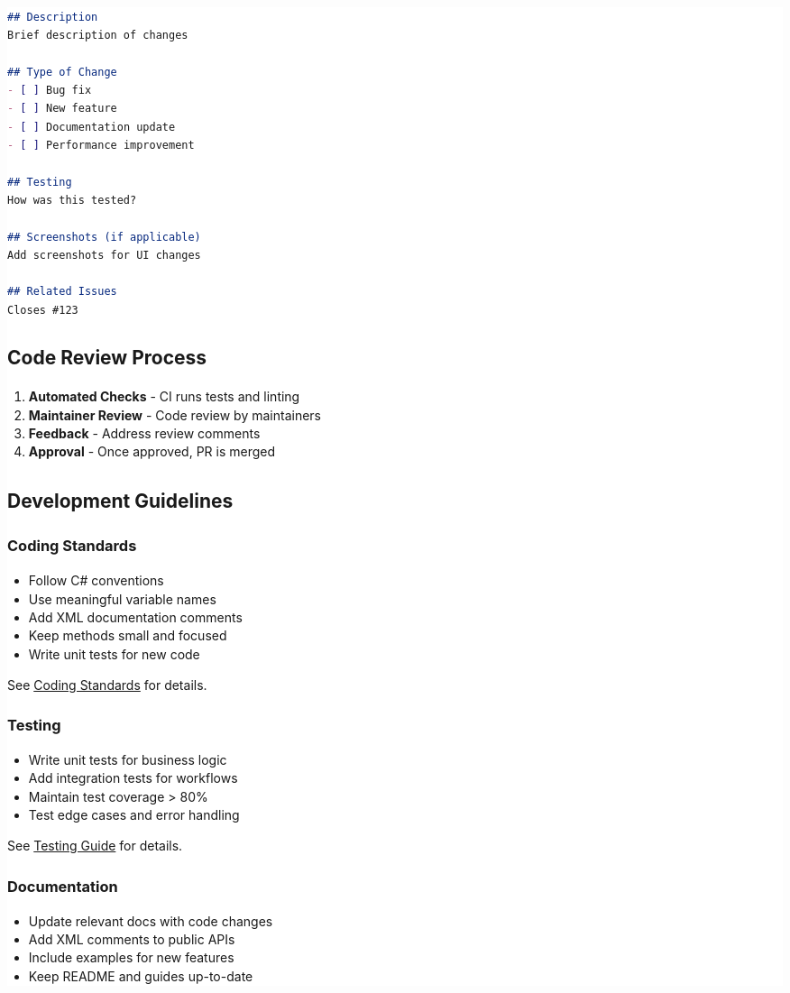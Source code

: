 ```markdown
## Description
Brief description of changes

## Type of Change
- [ ] Bug fix
- [ ] New feature
- [ ] Documentation update
- [ ] Performance improvement

## Testing
How was this tested?

## Screenshots (if applicable)
Add screenshots for UI changes

## Related Issues
Closes #123
```

## Code Review Process

1. **Automated Checks** - CI runs tests and linting
2. **Maintainer Review** - Code review by maintainers
3. **Feedback** - Address review comments
4. **Approval** - Once approved, PR is merged

## Development Guidelines

### Coding Standards

- Follow C# conventions
- Use meaningful variable names
- Add XML documentation comments
- Keep methods small and focused
- Write unit tests for new code

See [Coding Standards](coding-standards.md) for details.

### Testing

- Write unit tests for business logic
- Add integration tests for workflows
- Maintain test coverage > 80%
- Test edge cases and error handling

See [Testing Guide](testing.md) for details.

### Documentation

- Update relevant docs with code changes
- Add XML comments to public APIs
- Include examples for new features
- Keep README and guides up-to-date
